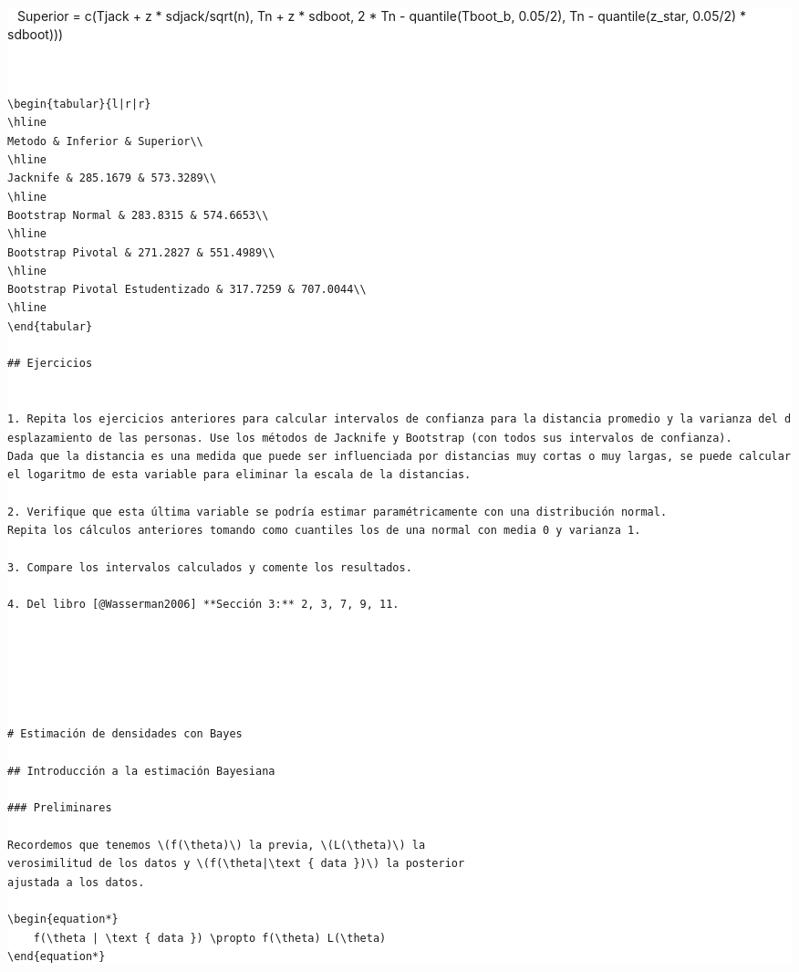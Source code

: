 ``` ```
    Superior = c(Tjack + z * sdjack/sqrt(n), Tn + z * 
        sdboot, 2 * Tn - quantile(Tboot_b, 0.05/2), 
        Tn - quantile(z_star, 0.05/2) * sdboot)))
```


\begin{tabular}{l|r|r}
\hline
Metodo & Inferior & Superior\\
\hline
Jacknife & 285.1679 & 573.3289\\
\hline
Bootstrap Normal & 283.8315 & 574.6653\\
\hline
Bootstrap Pivotal & 271.2827 & 551.4989\\
\hline
Bootstrap Pivotal Estudentizado & 317.7259 & 707.0044\\
\hline
\end{tabular}

## Ejercicios


1. Repita los ejercicios anteriores para calcular intervalos de confianza para la distancia promedio y la varianza del desplazamiento de las personas. Use los métodos de Jacknife y Bootstrap (con todos sus intervalos de confianza).
Dada que la distancia es una medida que puede ser influenciada por distancias muy cortas o muy largas, se puede calcular el logaritmo de esta variable para eliminar la escala de la distancias.
  
2. Verifique que esta última variable se podría estimar paramétricamente con una distribución normal.
Repita los cálculos anteriores tomando como cuantiles los de una normal con media 0 y varianza 1.

3. Compare los intervalos calculados y comente los resultados.

4. Del libro [@Wasserman2006] **Sección 3:** 2, 3, 7, 9, 11.

  




# Estimación de densidades con Bayes

## Introducción a la estimación Bayesiana

### Preliminares

Recordemos que tenemos \(f(\theta)\) la previa, \(L(\theta)\) la
verosimilitud de los datos y \(f(\theta|\text { data })\) la posterior
ajustada a los datos.

\begin{equation*}
	f(\theta | \text { data }) \propto f(\theta) L(\theta)
\end{equation*}
